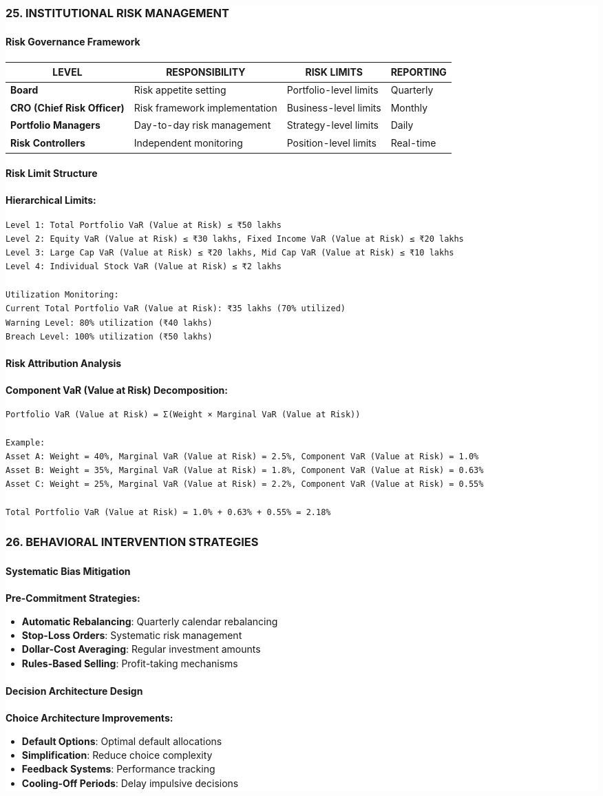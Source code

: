 ### **25. INSTITUTIONAL RISK MANAGEMENT**

#### **Risk Governance Framework**

| **LEVEL** | **RESPONSIBILITY** | **RISK LIMITS** | **REPORTING** |
|-----------|-------------------|-----------------|---------------|
| **Board** | Risk appetite setting | Portfolio-level limits | Quarterly |
| **CRO (Chief Risk Officer)** | Risk framework implementation | Business-level limits | Monthly |
| **Portfolio Managers** | Day-to-day risk management | Strategy-level limits | Daily |
| **Risk Controllers** | Independent monitoring | Position-level limits | Real-time |

#### **Risk Limit Structure**
**Hierarchical Limits:**
```
Level 1: Total Portfolio VaR (Value at Risk) ≤ ₹50 lakhs
Level 2: Equity VaR (Value at Risk) ≤ ₹30 lakhs, Fixed Income VaR (Value at Risk) ≤ ₹20 lakhs
Level 3: Large Cap VaR (Value at Risk) ≤ ₹20 lakhs, Mid Cap VaR (Value at Risk) ≤ ₹10 lakhs
Level 4: Individual Stock VaR (Value at Risk) ≤ ₹2 lakhs

Utilization Monitoring:
Current Total Portfolio VaR (Value at Risk): ₹35 lakhs (70% utilized)
Warning Level: 80% utilization (₹40 lakhs)
Breach Level: 100% utilization (₹50 lakhs)
```

#### **Risk Attribution Analysis**
**Component VaR (Value at Risk) Decomposition:**
```
Portfolio VaR (Value at Risk) = Σ(Weight × Marginal VaR (Value at Risk))

Example:
Asset A: Weight = 40%, Marginal VaR (Value at Risk) = 2.5%, Component VaR (Value at Risk) = 1.0%
Asset B: Weight = 35%, Marginal VaR (Value at Risk) = 1.8%, Component VaR (Value at Risk) = 0.63%
Asset C: Weight = 25%, Marginal VaR (Value at Risk) = 2.2%, Component VaR (Value at Risk) = 0.55%

Total Portfolio VaR (Value at Risk) = 1.0% + 0.63% + 0.55% = 2.18%
```

### **26. BEHAVIORAL INTERVENTION STRATEGIES**

#### **Systematic Bias Mitigation**
**Pre-Commitment Strategies:**
- **Automatic Rebalancing**: Quarterly calendar rebalancing
- **Stop-Loss Orders**: Systematic risk management
- **Dollar-Cost Averaging**: Regular investment amounts
- **Rules-Based Selling**: Profit-taking mechanisms

#### **Decision Architecture Design**
**Choice Architecture Improvements:**
- **Default Options**: Optimal default allocations
- **Simplification**: Reduce choice complexity
- **Feedback Systems**: Performance tracking
- **Cooling-Off Periods**: Delay impulsive decisions
